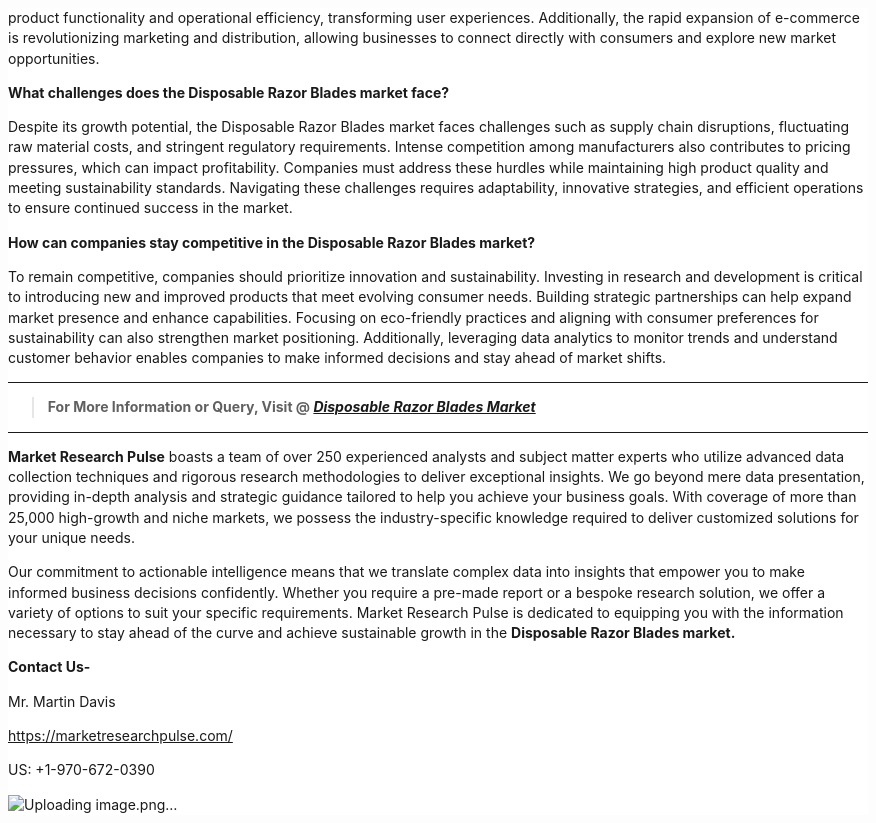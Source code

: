product functionality and operational efficiency, transforming user experiences. Additionally, the rapid expansion of e-commerce is revolutionizing marketing and distribution, allowing businesses to connect directly with consumers and explore new market opportunities.</p><p><strong>What challenges does the Disposable Razor Blades market face?</strong></p><p>Despite its growth potential, the Disposable Razor Blades market faces challenges such as supply chain disruptions, fluctuating raw material costs, and stringent regulatory requirements. Intense competition among manufacturers also contributes to pricing pressures, which can impact profitability. Companies must address these hurdles while maintaining high product quality and meeting sustainability standards. Navigating these challenges requires adaptability, innovative strategies, and efficient operations to ensure continued success in the market.</p><p><strong>How can companies stay competitive in the Disposable Razor Blades market?</strong></p><p>To remain competitive, companies should prioritize innovation and sustainability. Investing in research and development is critical to introducing new and improved products that meet evolving consumer needs. Building strategic partnerships can help expand market presence and enhance capabilities. Focusing on eco-friendly practices and aligning with consumer preferences for sustainability can also strengthen market positioning. Additionally, leveraging data analytics to monitor trends and understand customer behavior enables companies to make informed decisions and stay ahead of market shifts.</p><hr /><blockquote><p><strong>For More Information or Query, Visit @&nbsp;<em><a href="https://marketresearchpulse.com/report/58973/disposable-razor-blades-market?utm_source=Linkedin&utm_medium=025">Disposable Razor Blades Market</a></em></strong></p></blockquote><hr /><p><strong>Market Research Pulse</strong> boasts a team of over 250 experienced analysts and subject matter experts who utilize advanced data collection techniques and rigorous research methodologies to deliver exceptional insights. We go beyond mere data presentation, providing in-depth analysis and strategic guidance tailored to help you achieve your business goals. With coverage of more than 25,000 high-growth and niche markets, we possess the industry-specific knowledge required to deliver customized solutions for your unique needs.</p><p>Our commitment to actionable intelligence means that we translate complex data into insights that empower you to make informed business decisions confidently. Whether you require a pre-made report or a bespoke research solution, we offer a variety of options to suit your specific requirements. Market Research Pulse is dedicated to equipping you with the information necessary to stay ahead of the curve and achieve sustainable growth in the <strong>Disposable Razor Blades market.</strong></p><p><strong>Contact Us-</strong></p><p>Mr. Martin Davis</p><p>https://marketresearchpulse.com/</p><p>US: +1-970-672-0390</p>
![Uploading image.png…]()
